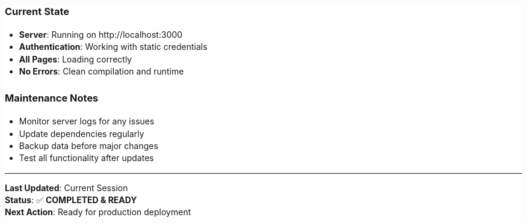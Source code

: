 ### **Current State**
- **Server**: Running on http://localhost:3000
- **Authentication**: Working with static credentials
- **All Pages**: Loading correctly
- **No Errors**: Clean compilation and runtime

### **Maintenance Notes**
- Monitor server logs for any issues
- Update dependencies regularly
- Backup data before major changes
- Test all functionality after updates

---

**Last Updated**: Current Session  
**Status**: ✅ **COMPLETED & READY**  
**Next Action**: Ready for production deployment
